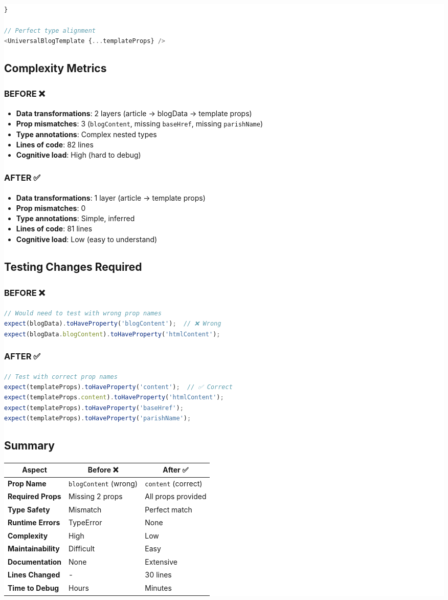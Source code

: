 ```typescript
}

// Perfect type alignment
<UniversalBlogTemplate {...templateProps} />
```

## Complexity Metrics

### BEFORE ❌

- **Data transformations**: 2 layers (article → blogData → template props)
- **Prop mismatches**: 3 (`blogContent`, missing `baseHref`, missing `parishName`)
- **Type annotations**: Complex nested types
- **Lines of code**: 82 lines
- **Cognitive load**: High (hard to debug)

### AFTER ✅

- **Data transformations**: 1 layer (article → template props)
- **Prop mismatches**: 0
- **Type annotations**: Simple, inferred
- **Lines of code**: 81 lines
- **Cognitive load**: Low (easy to understand)

## Testing Changes Required

### BEFORE ❌

```typescript
// Would need to test with wrong prop names
expect(blogData).toHaveProperty('blogContent');  // ❌ Wrong
expect(blogData.blogContent).toHaveProperty('htmlContent');
```

### AFTER ✅

```typescript
// Test with correct prop names
expect(templateProps).toHaveProperty('content');  // ✅ Correct
expect(templateProps.content).toHaveProperty('htmlContent');
expect(templateProps).toHaveProperty('baseHref');
expect(templateProps).toHaveProperty('parishName');
```

## Summary

| Aspect | Before ❌ | After ✅ |
|--------|-----------|----------|
| **Prop Name** | `blogContent` (wrong) | `content` (correct) |
| **Required Props** | Missing 2 props | All props provided |
| **Type Safety** | Mismatch | Perfect match |
| **Runtime Errors** | TypeError | None |
| **Complexity** | High | Low |
| **Maintainability** | Difficult | Easy |
| **Documentation** | None | Extensive |
| **Lines Changed** | - | 30 lines |
| **Time to Debug** | Hours | Minutes |